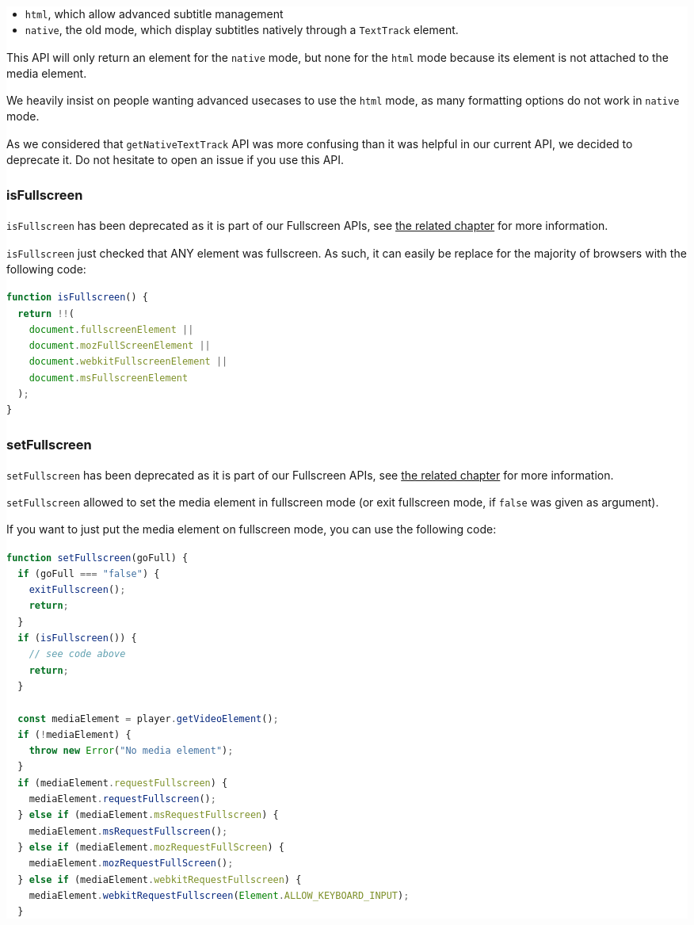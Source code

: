 - `html`, which allow advanced subtitle management
- `native`, the old mode, which display subtitles natively through a
  `TextTrack` element.

This API will only return an element for the `native` mode, but none for the
`html` mode because its element is not attached to the media element.

We heavily insist on people wanting advanced usecases to use the `html` mode, as
many formatting options do not work in `native` mode.

As we considered that `getNativeTextTrack` API was more confusing than it was
helpful in our current API, we decided to deprecate it. Do not hesitate to open
an issue if you use this API.

### isFullscreen

`isFullscreen` has been deprecated as it is part of our Fullscreen APIs, see
[the related chapter](#fullscreen-apis) for more information.

`isFullscreen` just checked that ANY element was fullscreen. As such, it can
easily be replace for the majority of browsers with the following code:

```js
function isFullscreen() {
  return !!(
    document.fullscreenElement ||
    document.mozFullScreenElement ||
    document.webkitFullscreenElement ||
    document.msFullscreenElement
  );
}
```

### setFullscreen

`setFullscreen` has been deprecated as it is part of our Fullscreen APIs, see
[the related chapter](#fullscreen-apis) for more information.

`setFullscreen` allowed to set the media element in fullscreen mode (or exit
fullscreen mode, if `false` was given as argument).

If you want to just put the media element on fullscreen mode, you can use the
following code:

```js
function setFullscreen(goFull) {
  if (goFull === "false") {
    exitFullscreen();
    return;
  }
  if (isFullscreen()) {
    // see code above
    return;
  }

  const mediaElement = player.getVideoElement();
  if (!mediaElement) {
    throw new Error("No media element");
  }
  if (mediaElement.requestFullscreen) {
    mediaElement.requestFullscreen();
  } else if (mediaElement.msRequestFullscreen) {
    mediaElement.msRequestFullscreen();
  } else if (mediaElement.mozRequestFullScreen) {
    mediaElement.mozRequestFullScreen();
  } else if (mediaElement.webkitRequestFullscreen) {
    mediaElement.webkitRequestFullscreen(Element.ALLOW_KEYBOARD_INPUT);
  }
```